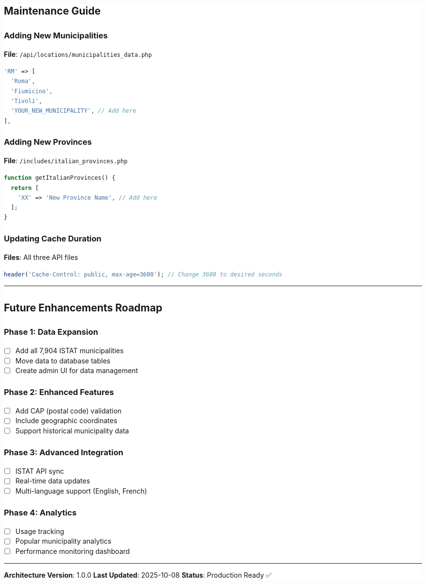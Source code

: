 
## Maintenance Guide

### Adding New Municipalities

**File**: `/api/locations/municipalities_data.php`

```php
'RM' => [
  'Roma',
  'Fiumicino',
  'Tivoli',
  'YOUR_NEW_MUNICIPALITY', // Add here
],
```

### Adding New Provinces

**File**: `/includes/italian_provinces.php`

```php
function getItalianProvinces() {
  return [
    'XX' => 'New Province Name', // Add here
  ];
}
```

### Updating Cache Duration

**Files**: All three API files

```php
header('Cache-Control: public, max-age=3600'); // Change 3600 to desired seconds
```

---

## Future Enhancements Roadmap

### Phase 1: Data Expansion
- [ ] Add all 7,904 ISTAT municipalities
- [ ] Move data to database tables
- [ ] Create admin UI for data management

### Phase 2: Enhanced Features
- [ ] Add CAP (postal code) validation
- [ ] Include geographic coordinates
- [ ] Support historical municipality data

### Phase 3: Advanced Integration
- [ ] ISTAT API sync
- [ ] Real-time data updates
- [ ] Multi-language support (English, French)

### Phase 4: Analytics
- [ ] Usage tracking
- [ ] Popular municipality analytics
- [ ] Performance monitoring dashboard

---

**Architecture Version**: 1.0.0
**Last Updated**: 2025-10-08
**Status**: Production Ready ✅
